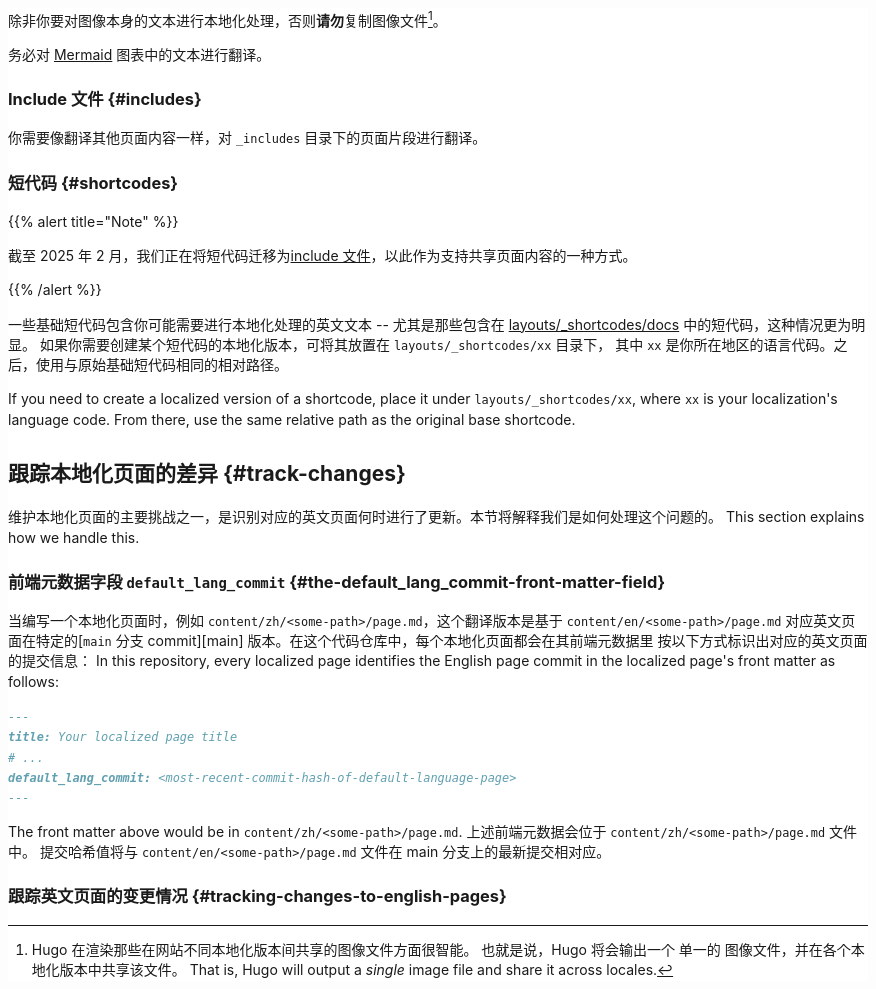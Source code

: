 除非你要对图像本身的文本进行本地化处理，否则**请勿**复制图像文件[^shared-images]。

务必对 [Mermaid][] 图表中的文本进行翻译。

[^shared-images]: Hugo 在渲染那些在网站不同本地化版本间共享的图像文件方面很智能。
    也就是说，Hugo 将会输出一个 单一的 图像文件，并在各个本地化版本中共享该文件。 That is, Hugo will output a _single_ image file
    and share it across locales.

[Mermaid]: https://mermaid.js.org

### Include 文件 {#includes}

你需要像翻译其他页面内容一样，对 `_includes` 目录下的页面片段进行翻译。

### 短代码 {#shortcodes}

{{% alert title="Note" %}}

截至 2025 年 2 月，我们正在将短代码迁移为[include 文件](#includes)，以此作为支持共享页面内容的一种方式。

{{% /alert %}}

一些基础短代码包含你可能需要进行本地化处理的英文文本
\-- 尤其是那些包含在 [layouts/\_shortcodes/docs][layouts/_shortcodes/docs] 中的短代码，这种情况更为明显。
如果你需要创建某个短代码的本地化版本，可将其放置在 `layouts/_shortcodes/xx` 目录下，
其中 `xx` 是你所在地区的语言代码。之后，使用与原始基础短代码相同的相对路径。

If you need to create a localized version of a shortcode, place it under
`layouts/_shortcodes/xx`, where `xx` is your localization's language code. From
there, use the same relative path as the original base shortcode.

[layouts/_shortcodes/docs]: https://github.com/open-telemetry/opentelemetry.io/tree/main/layouts/_shortcodes/docs

## 跟踪本地化页面的差异 {#track-changes}

维护本地化页面的主要挑战之一，是识别对应的英文页面何时进行了更新。本节将解释我们是如何处理这个问题的。 This section
explains how we handle this.

### 前端元数据字段 `default_lang_commit` {#the-default_lang_commit-front-matter-field}

当编写一个本地化页面时，例如 `content/zh/<some-path>/page.md`，这个翻译版本是基于 `content/en/<some-path>/page.md`
对应英文页面在特定的[`main` 分支 commit][main] 版本。在这个代码仓库中，每个本地化页面都会在其前端元数据里
按以下方式标识出对应的英文页面的提交信息： In this repository, every localized page
identifies the English page commit in the localized page's front matter as
follows:

```markdown
---
title: Your localized page title
# ...
default_lang_commit: <most-recent-commit-hash-of-default-language-page>
---
```

The front matter above would be in `content/zh/<some-path>/page.md`. 上述前端元数据会位于 `content/zh/<some-path>/page.md` 文件中。
提交哈希值将与 `content/en/<some-path>/page.md` 文件在 main 分支上的最新提交相对应。

### 跟踪英文页面的变更情况 {#tracking-changes-to-english-pages}


[Discussion]: https://github.com/open-telemetry/opentelemetry.io/discussions?discussions_q=is%3Aopen+label%3Ai18n
[^*]: 关于一种可能的例外情况，请参阅[链接](#links)。
[Heading ID syntax]: https://github.com/yuin/goldmark/blob/master/README.md#headings
[hello]: https://code.org/helloworld
[OTel website]: https://opentelemetry.io
[hello]: https://code.org/helloworld
[OTel website]: https://opentelemetry.io
[labels]: <请**不要**翻译 Markdown&#xA;[链接定义](https://spec.commonmark.org/0.31.2/#link-reference-definitions)中的[标签](https://spec.commonmark.org/0.31.2/#link-label)。&#xA;应将标签重写为翻译后的链接文本。例如，考虑以下 Markdown 内容：>
[link definitions]: <唯一的例外是指向外部页面的链接 (像这样的链接&#xA;\<https://en.wikipedia.org\>) 即那些拥有针对你所在地区的特定版本的外部页面的链接。&#xA;通常情况下，这意味着要将 URL 中的 `en` 替换为你所在地区的语言代码。>
[active approver]: https://github.com/cncf/glossary/blob/main/CODEOWNERS
[CNCF Glossary]: https://glossary.cncf.io/
[Kubernetes website]: https://github.com/kubernetes/website
[ISO 639-1 code]: <对于想要添加的语言的 `LANG_ID`，请使用官方的 [ISO 639-1 编码](https://en.wikipedia.org/wiki/ISO_639-1)>
[homepage]: https://github.com/open-telemetry/opentelemetry.io/pull/5386/files
[cSpell dictionaries]: <请查找 [cSpell 词典](https://github.com/streetsidesoftware/cspell-dicts)，并确认以&#xA;  NPM 包形式提供的 [@cspell/dict-LANG_ID](https://www.npmjs.com/search?q=%40cspell%2Fdict)&#xA;  是否可用。如果没有适合您所指的方言或地区的词典，请选择最接近该地区的词典。有关设置方法的示例，请参考 [PR #5386] 。>
[@cspell/dict-LANG_ID]: https://www.npmjs.com/search?q=%40cspell%2Fdict
[front matter]: https://gohugo.io/content-management/front-matter/
[main]: https://github.com/open-telemetry/opentelemetry.io/commits/main/
[maintainers]: https://github.com/orgs/open-telemetry/teams/docs-maintainers
[multilingual framework]: https://gohugo.io/content-management/multilingual/
[new issue]: <即便你并非 OpenTelemetry 项目的现有贡献者，也能开启新的本地化工作。&#xA;不过，你不会被添加为[OpenTelemetry GitHub组织](https://github.com/open-telemetry/)的成员，&#xA;也无法成为你所负责本地化工作的审批组的成员。若要成为正式成员和审批人员，&#xA;你需要满足[成员准则](https://github.com/open-telemetry/community/blob/main/guides/contributor/membership.md)中所列出的要求。>
[slack]: https://slack.cncf.io/